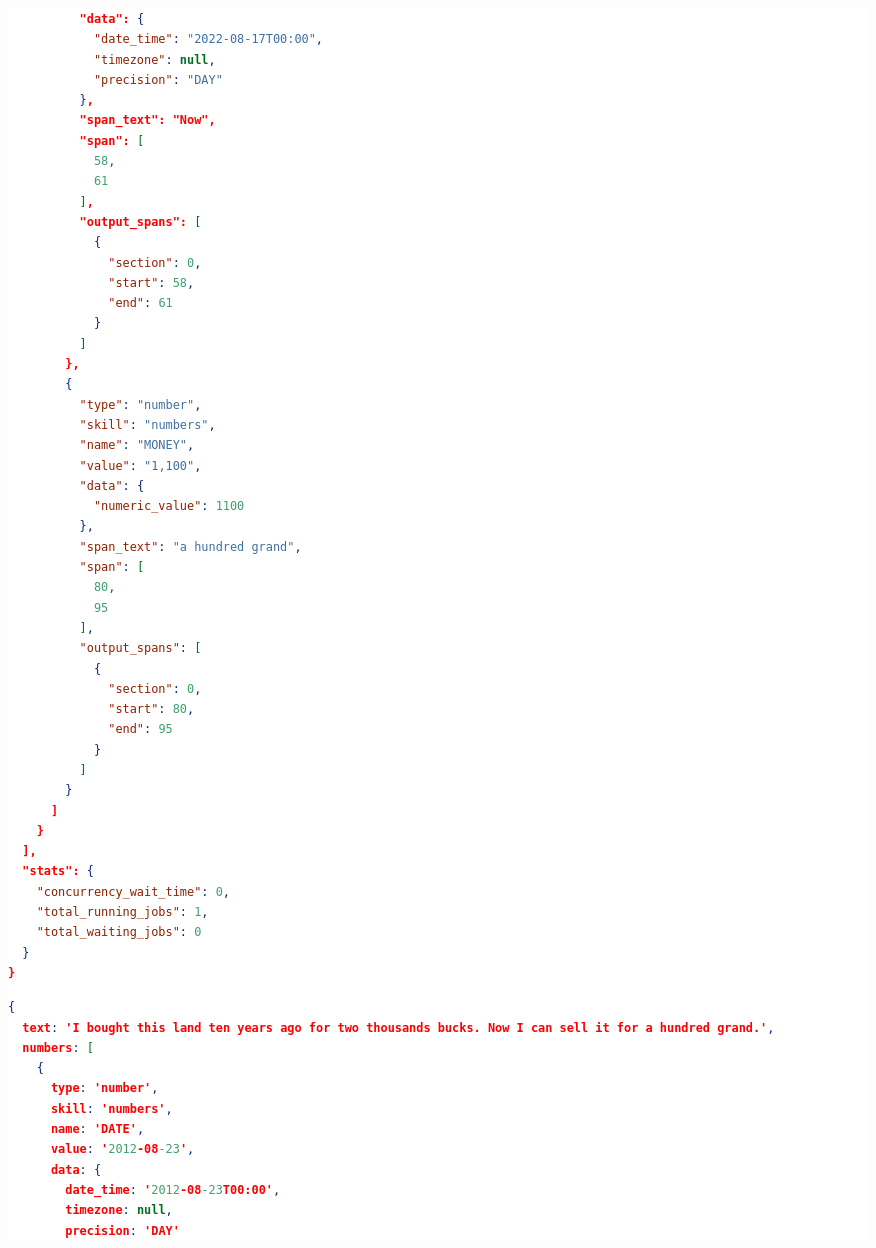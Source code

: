 ```json API Response
          "data": {
            "date_time": "2022-08-17T00:00",
            "timezone": null,
            "precision": "DAY"
          },
          "span_text": "Now",
          "span": [
            58,
            61
          ],
          "output_spans": [
            {
              "section": 0,
              "start": 58,
              "end": 61
            }
          ]
        },
        {
          "type": "number",
          "skill": "numbers",
          "name": "MONEY",
          "value": "1,100",
          "data": {
            "numeric_value": 1100
          },
          "span_text": "a hundred grand",
          "span": [
            80,
            95
          ],
          "output_spans": [
            {
              "section": 0,
              "start": 80,
              "end": 95
            }
          ]
        }
      ]
    }
  ],
  "stats": {
    "concurrency_wait_time": 0,
    "total_running_jobs": 1,
    "total_waiting_jobs": 0
  }
}
```
```json SDKs Response
{
  text: 'I bought this land ten years ago for two thousands bucks. Now I can sell it for a hundred grand.',
  numbers: [
    {
      type: 'number',
      skill: 'numbers',
      name: 'DATE',
      value: '2012-08-23',
      data: {
        date_time: '2012-08-23T00:00',
        timezone: null,
        precision: 'DAY'
```